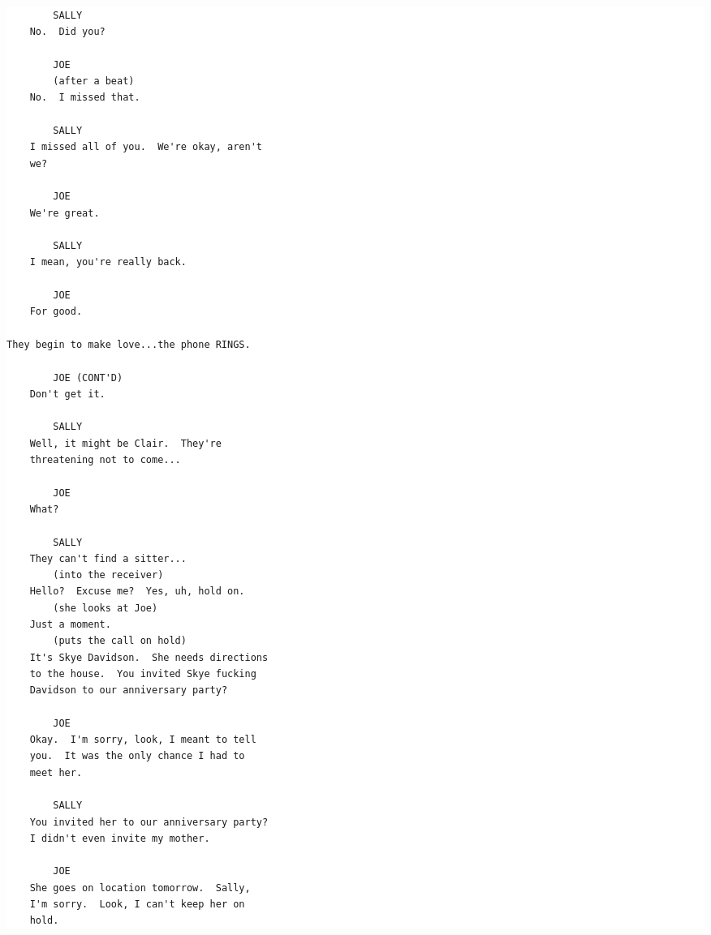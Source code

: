 			SALLY
		No.  Did you?

			JOE
			(after a beat)
		No.  I missed that.

			SALLY
		I missed all of you.  We're okay, aren't
		we?

			JOE
		We're great.

			SALLY
		I mean, you're really back.

			JOE
		For good.

	They begin to make love...the phone RINGS.

			JOE (CONT'D)
		Don't get it.

			SALLY
		Well, it might be Clair.  They're
		threatening not to come...

			JOE
		What?

			SALLY
		They can't find a sitter...
			(into the receiver)
		Hello?  Excuse me?  Yes, uh, hold on.
			(she looks at Joe)
		Just a moment.
			(puts the call on hold)
		It's Skye Davidson.  She needs directions
		to the house.  You invited Skye fucking
		Davidson to our anniversary party?

			JOE
		Okay.  I'm sorry, look, I meant to tell
		you.  It was the only chance I had to
		meet her.

			SALLY
		You invited her to our anniversary party?
		I didn't even invite my mother.

			JOE
		She goes on location tomorrow.  Sally,
		I'm sorry.  Look, I can't keep her on
		hold.
